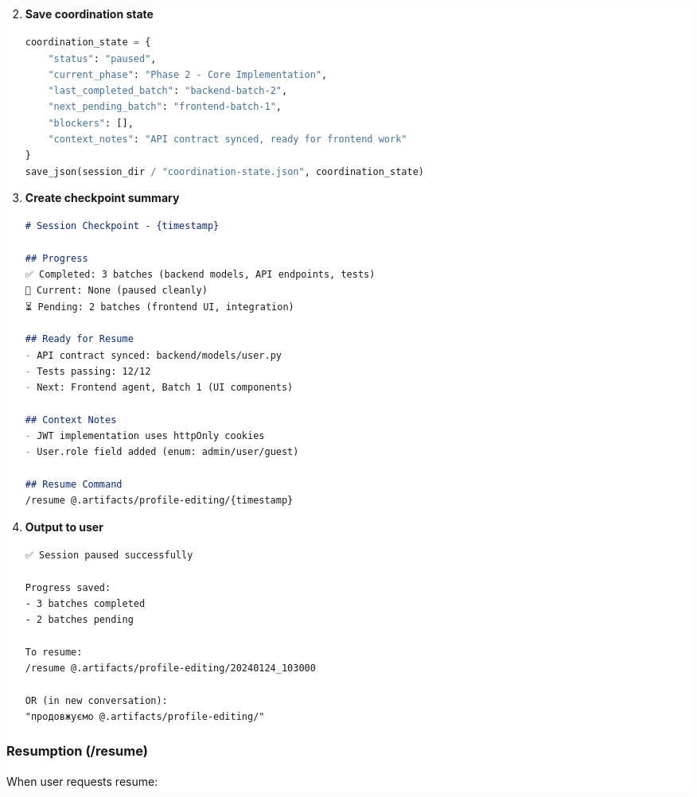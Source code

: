 2. **Save coordination state**
   ```python
   coordination_state = {
       "status": "paused",
       "current_phase": "Phase 2 - Core Implementation",
       "last_completed_batch": "backend-batch-2",
       "next_pending_batch": "frontend-batch-1",
       "blockers": [],
       "context_notes": "API contract synced, ready for frontend work"
   }
   save_json(session_dir / "coordination-state.json", coordination_state)
   ```

3. **Create checkpoint summary**
   ```markdown
   # Session Checkpoint - {timestamp}

   ## Progress
   ✅ Completed: 3 batches (backend models, API endpoints, tests)
   🔄 Current: None (paused cleanly)
   ⏳ Pending: 2 batches (frontend UI, integration)

   ## Ready for Resume
   - API contract synced: backend/models/user.py
   - Tests passing: 12/12
   - Next: Frontend agent, Batch 1 (UI components)

   ## Context Notes
   - JWT implementation uses httpOnly cookies
   - User.role field added (enum: admin/user/guest)

   ## Resume Command
   /resume @.artifacts/profile-editing/{timestamp}
   ```

4. **Output to user**
   ```
   ✅ Session paused successfully

   Progress saved:
   - 3 batches completed
   - 2 batches pending

   To resume:
   /resume @.artifacts/profile-editing/20240124_103000

   OR (in new conversation):
   "продовжуємо @.artifacts/profile-editing/"
   ```

### Resumption (/resume)

When user requests resume:
